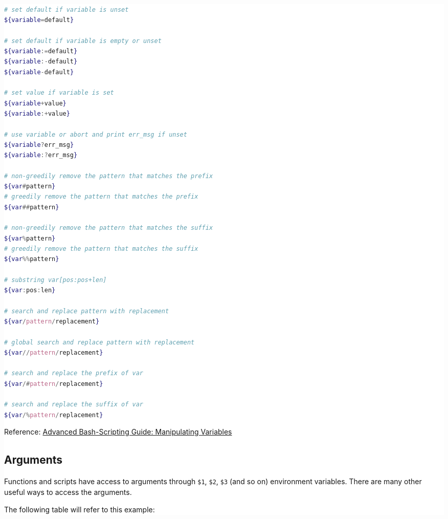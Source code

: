 ```bash
# set default if variable is unset
${variable=default}

# set default if variable is empty or unset
${variable:=default}
${variable:-default}
${variable-default}

# set value if variable is set
${variable+value}
${variable:+value}

# use variable or abort and print err_msg if unset
${variable?err_msg}
${variable:?err_msg}

# non-greedily remove the pattern that matches the prefix
${var#pattern}
# greedily remove the pattern that matches the prefix
${var##pattern}

# non-greedily remove the pattern that matches the suffix
${var%pattern}
# greedily remove the pattern that matches the suffix
${var%%pattern}

# substring var[pos:pos+len]
${var:pos:len}

# search and replace pattern with replacement
${var/pattern/replacement}

# global search and replace pattern with replacement
${var//pattern/replacement}

# search and replace the prefix of var
${var/#pattern/replacement}

# search and replace the suffix of var
${var/%pattern/replacement}
```

Reference: [Advanced Bash-Scripting Guide: Manipulating Variables](http://www.tldp.org/LDP/abs/html/parameter-substitution.html)

## Arguments
Functions and scripts have access to arguments through `$1`, `$2`, `$3`
(and so on) environment variables. There are many other useful ways to
access the arguments.

The following table will refer to this example:
